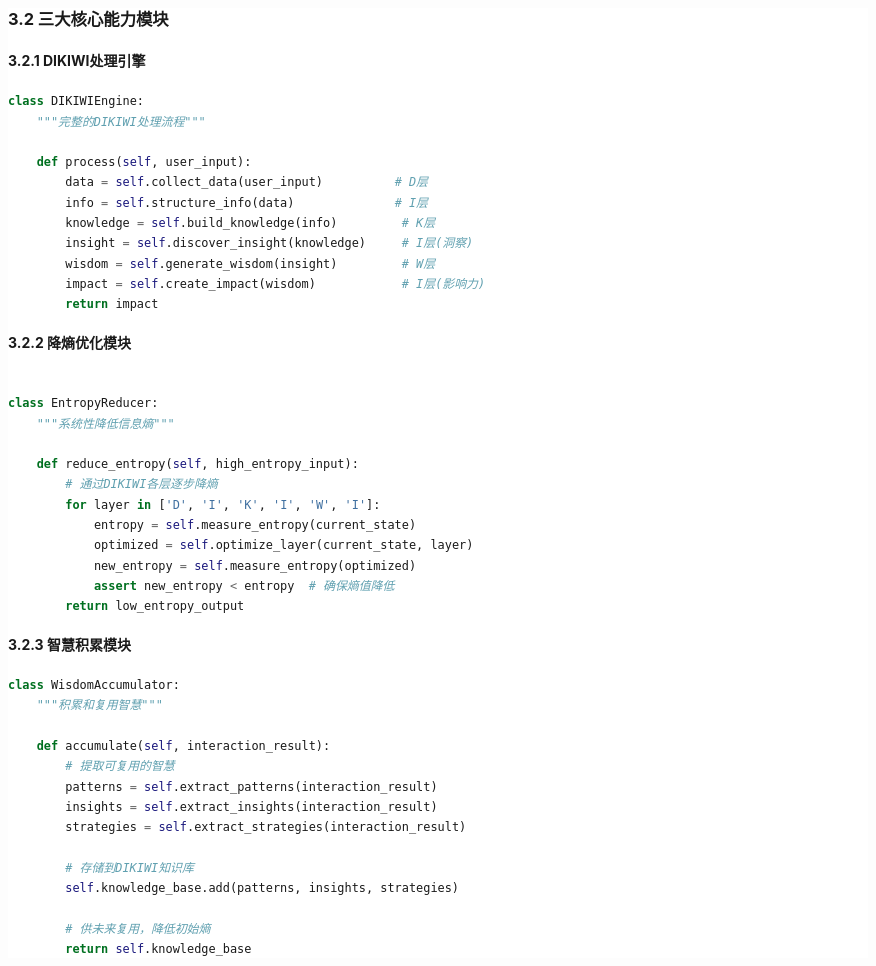 ### 3.2 三大核心能力模块

#### 3.2.1 DIKIWI处理引擎
```python
class DIKIWIEngine:
    """完整的DIKIWI处理流程"""
    
    def process(self, user_input):
        data = self.collect_data(user_input)          # D层
        info = self.structure_info(data)              # I层
        knowledge = self.build_knowledge(info)         # K层
        insight = self.discover_insight(knowledge)     # I层(洞察)
        wisdom = self.generate_wisdom(insight)         # W层
        impact = self.create_impact(wisdom)            # I层(影响力)
        return impact

```
#### 3.2.2 降熵优化模块
```python

class EntropyReducer:
    """系统性降低信息熵"""
    
    def reduce_entropy(self, high_entropy_input):
        # 通过DIKIWI各层逐步降熵
        for layer in ['D', 'I', 'K', 'I', 'W', 'I']:
            entropy = self.measure_entropy(current_state)
            optimized = self.optimize_layer(current_state, layer)
            new_entropy = self.measure_entropy(optimized)
            assert new_entropy < entropy  # 确保熵值降低
        return low_entropy_output
```


#### 3.2.3 智慧积累模块
```python
class WisdomAccumulator:
    """积累和复用智慧"""
    
    def accumulate(self, interaction_result):
        # 提取可复用的智慧
        patterns = self.extract_patterns(interaction_result)
        insights = self.extract_insights(interaction_result)
        strategies = self.extract_strategies(interaction_result)
        
        # 存储到DIKIWI知识库
        self.knowledge_base.add(patterns, insights, strategies)
        
        # 供未来复用，降低初始熵
        return self.knowledge_base
```
